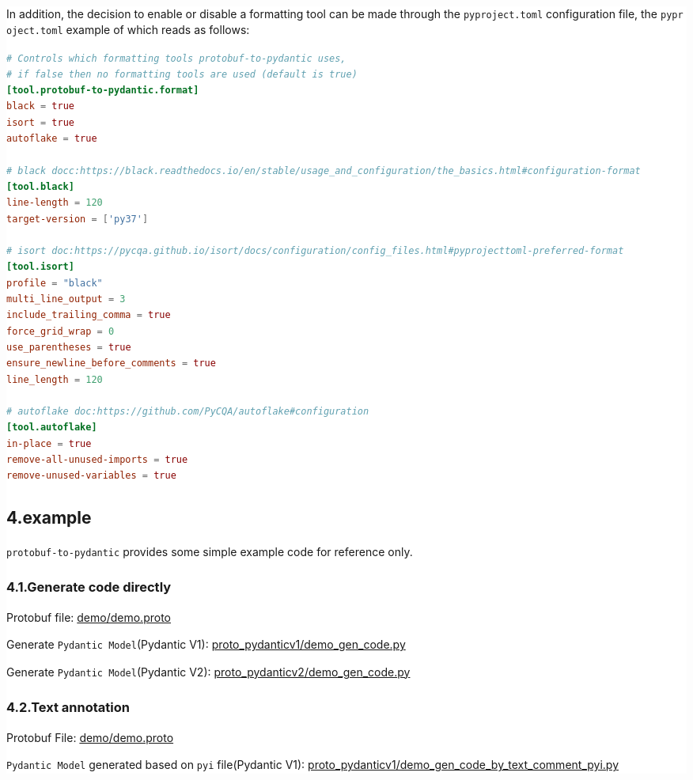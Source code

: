 In addition, the decision to enable or disable a formatting tool can be made through the `pyproject.toml` configuration file, the `pyproject.toml` example of which reads as follows:
```toml
# Controls which formatting tools protobuf-to-pydantic uses,
# if false then no formatting tools are used (default is true)
[tool.protobuf-to-pydantic.format]
black = true
isort = true
autoflake = true

# black docc:https://black.readthedocs.io/en/stable/usage_and_configuration/the_basics.html#configuration-format
[tool.black]
line-length = 120
target-version = ['py37']

# isort doc:https://pycqa.github.io/isort/docs/configuration/config_files.html#pyprojecttoml-preferred-format
[tool.isort]
profile = "black"
multi_line_output = 3
include_trailing_comma = true
force_grid_wrap = 0
use_parentheses = true
ensure_newline_before_comments = true
line_length = 120

# autoflake doc:https://github.com/PyCQA/autoflake#configuration
[tool.autoflake]
in-place = true
remove-all-unused-imports = true
remove-unused-variables = true
```

## 4.example
`protobuf-to-pydantic` provides some simple example code for reference only.

### 4.1.Generate code directly
Protobuf file: [demo/demo.proto](https://github.com/so1n/protobuf_to_pydantic/blob/master/example/example_proto/demo/demo.proto)

Generate `Pydantic Model`(Pydantic V1): [proto_pydanticv1/demo_gen_code.py](https://github.com/so1n/protobuf_to_pydantic/blob/master/example/proto_pydanticv1/demo_gen_code.py)

Generate `Pydantic Model`(Pydantic V2): [proto_pydanticv2/demo_gen_code.py](https://github.com/so1n/protobuf_to_pydantic/blob/master/example/proto_pydanticv2/demo_gen_code.py)
### 4.2.Text annotation
Protobuf File: [demo/demo.proto](https://github.com/so1n/protobuf_to_pydantic/blob/master/example/example_proto/demo/demo.proto)

`Pydantic Model` generated based on `pyi` file(Pydantic V1): [proto_pydanticv1/demo_gen_code_by_text_comment_pyi.py](https://github.com/so1n/protobuf_to_pydantic/blob/master/example/proto_pydanticv1/demo_gen_code_by_text_comment_pyi.py)
